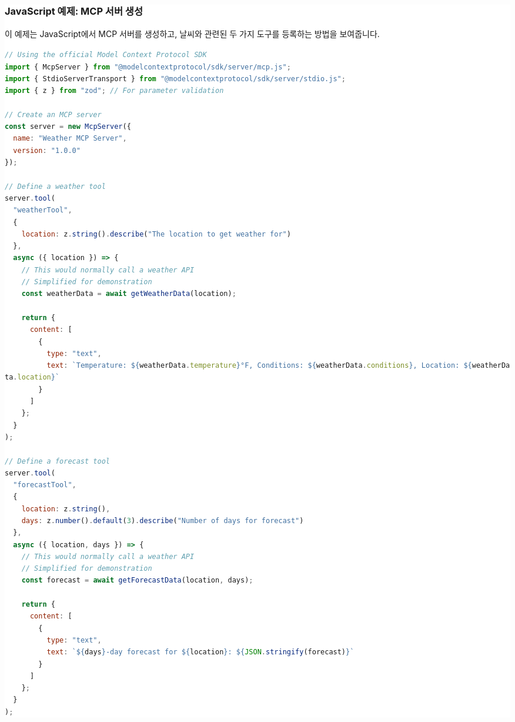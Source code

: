 ```python
```

### JavaScript 예제: MCP 서버 생성
이 예제는 JavaScript에서 MCP 서버를 생성하고, 날씨와 관련된 두 가지 도구를 등록하는 방법을 보여줍니다.

```javascript
// Using the official Model Context Protocol SDK
import { McpServer } from "@modelcontextprotocol/sdk/server/mcp.js";
import { StdioServerTransport } from "@modelcontextprotocol/sdk/server/stdio.js";
import { z } from "zod"; // For parameter validation

// Create an MCP server
const server = new McpServer({
  name: "Weather MCP Server",
  version: "1.0.0"
});

// Define a weather tool
server.tool(
  "weatherTool",
  {
    location: z.string().describe("The location to get weather for")
  },
  async ({ location }) => {
    // This would normally call a weather API
    // Simplified for demonstration
    const weatherData = await getWeatherData(location);
    
    return {
      content: [
        { 
          type: "text", 
          text: `Temperature: ${weatherData.temperature}°F, Conditions: ${weatherData.conditions}, Location: ${weatherData.location}` 
        }
      ]
    };
  }
);

// Define a forecast tool
server.tool(
  "forecastTool",
  {
    location: z.string(),
    days: z.number().default(3).describe("Number of days for forecast")
  },
  async ({ location, days }) => {
    // This would normally call a weather API
    // Simplified for demonstration
    const forecast = await getForecastData(location, days);
    
    return {
      content: [
        { 
          type: "text", 
          text: `${days}-day forecast for ${location}: ${JSON.stringify(forecast)}` 
        }
      ]
    };
  }
);

```